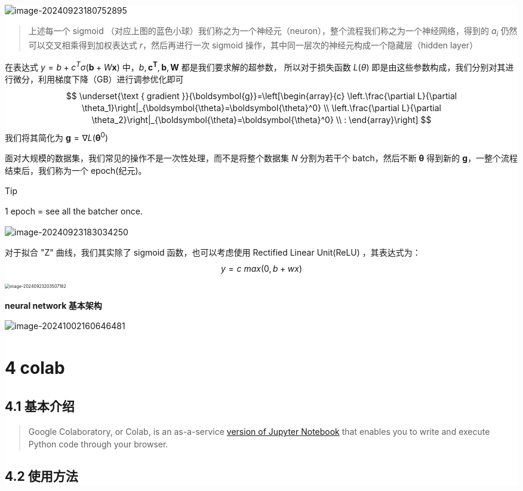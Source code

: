 ![image-20240923180752895](https://thinkbook16-blog-img.oss-cn-zhangjiakou.aliyuncs.com/img_for_typora/image-20240923180752895.png)

> 上述每一个 sigmoid （对应上图的蓝色小球）我们称之为一个神经元（neuron），整个流程我们称之为一个神经网络，得到的 $a_i$ 仍然可以交叉相乘得到加权表达式 $r$，然后再进行一次 sigmoid 操作，其中同一层次的神经元构成一个隐藏层（hidden layer）

在表达式 $y=b+c^T \sigma(\boldsymbol{b}+W \boldsymbol{x})$ 中，$b, \boldsymbol{c^T}, \boldsymbol{b}, \boldsymbol{W}$ 都是我们要求解的超参数， 所以对于损失函数 $L(\theta)$ 即是由这些参数构成，我们分别对其进行微分，利用梯度下降（GB）进行调参优化即可
$$
\underset{\text { gradient }}{\boldsymbol{g}}=\left[\begin{array}{c}
\left.\frac{\partial L}{\partial \theta_1}\right|_{\boldsymbol{\theta}=\boldsymbol{\theta}^0} \\
\left.\frac{\partial L}{\partial \theta_2}\right|_{\boldsymbol{\theta}=\boldsymbol{\theta}^0} \\
:
\end{array}\right]
$$
我们将其简化为 $\boldsymbol{g}=\nabla L\left(\boldsymbol{\theta}^0\right)$

面对大规模的数据集，我们常见的操作不是一次性处理，而不是将整个数据集 $N$ 分割为若干个 batch，然后不断 $\boldsymbol{\theta}$ 得到新的 $\boldsymbol{g}$，一整个流程结束后，我们称为一个 epoch(纪元)。

> [!tip]
>
> 1 epoch = see all the batcher once.

![image-20240923183034250](https://thinkbook16-blog-img.oss-cn-zhangjiakou.aliyuncs.com/img_for_typora/image-20240923183034250.png)



对于拟合 "Z" 曲线，我们其实除了 sigmoid 函数，也可以考虑使用 Rectified Linear Unit(ReLU) ，其表达式为：
$$
y=c\ max(0, b+wx)
$$
<img src="https://thinkbook16-blog-img.oss-cn-zhangjiakou.aliyuncs.com/img_for_typora/image-20240923203507182.png" alt="image-20240923203507182" style="zoom:50%;" />



**neural network 基本架构**

![image-20241002160646481](https://thinkbook16-blog-img.oss-cn-zhangjiakou.aliyuncs.com/img_for_typora/image-20241002160646481.png)



# 4 colab

## 4.1 基本介绍

> Google Colaboratory, or Colab, is an as-a-service [version of Jupyter Notebook](https://www.techtarget.com/searchaws/video/Set-up-a-Jupyter-notebook-on-AWS-with-this-tutorial) that enables you to write and execute Python code through your browser.







## 4.2 使用方法
